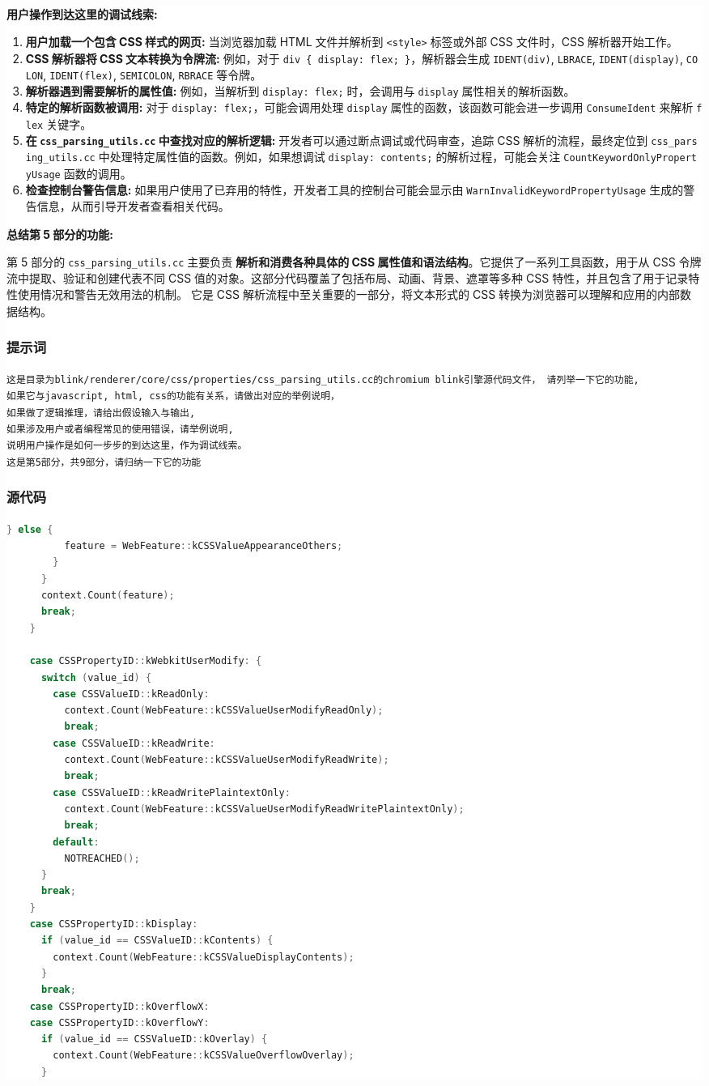 **用户操作到达这里的调试线索:**

1. **用户加载一个包含 CSS 样式的网页:**  当浏览器加载 HTML 文件并解析到 `<style>` 标签或外部 CSS 文件时，CSS 解析器开始工作。
2. **CSS 解析器将 CSS 文本转换为令牌流:**  例如，对于 `div { display: flex; }`，解析器会生成 `IDENT(div)`, `LBRACE`, `IDENT(display)`, `COLON`, `IDENT(flex)`, `SEMICOLON`, `RBRACE` 等令牌。
3. **解析器遇到需要解析的属性值:** 例如，当解析到 `display: flex;` 时，会调用与 `display` 属性相关的解析函数。
4. **特定的解析函数被调用:**  对于 `display: flex;`，可能会调用处理 `display` 属性的函数，该函数可能会进一步调用 `ConsumeIdent` 来解析 `flex` 关键字。
5. **在 `css_parsing_utils.cc` 中查找对应的解析逻辑:**  开发者可以通过断点调试或代码审查，追踪 CSS 解析的流程，最终定位到 `css_parsing_utils.cc` 中处理特定属性值的函数。例如，如果想调试 `display: contents;` 的解析过程，可能会关注 `CountKeywordOnlyPropertyUsage` 函数的调用。
6. **检查控制台警告信息:**  如果用户使用了已弃用的特性，开发者工具的控制台可能会显示由 `WarnInvalidKeywordPropertyUsage` 生成的警告信息，从而引导开发者查看相关代码。

**总结第 5 部分的功能:**

第 5 部分的 `css_parsing_utils.cc` 主要负责 **解析和消费各种具体的 CSS 属性值和语法结构**。它提供了一系列工具函数，用于从 CSS 令牌流中提取、验证和创建代表不同 CSS 值的对象。这部分代码覆盖了包括布局、动画、背景、遮罩等多种 CSS 特性，并且包含了用于记录特性使用情况和警告无效用法的机制。 它是 CSS 解析流程中至关重要的一部分，将文本形式的 CSS 转换为浏览器可以理解和应用的内部数据结构。

### 提示词
```
这是目录为blink/renderer/core/css/properties/css_parsing_utils.cc的chromium blink引擎源代码文件， 请列举一下它的功能, 
如果它与javascript, html, css的功能有关系，请做出对应的举例说明，
如果做了逻辑推理，请给出假设输入与输出,
如果涉及用户或者编程常见的使用错误，请举例说明,
说明用户操作是如何一步步的到达这里，作为调试线索。
这是第5部分，共9部分，请归纳一下它的功能
```

### 源代码
```cpp
} else {
          feature = WebFeature::kCSSValueAppearanceOthers;
        }
      }
      context.Count(feature);
      break;
    }

    case CSSPropertyID::kWebkitUserModify: {
      switch (value_id) {
        case CSSValueID::kReadOnly:
          context.Count(WebFeature::kCSSValueUserModifyReadOnly);
          break;
        case CSSValueID::kReadWrite:
          context.Count(WebFeature::kCSSValueUserModifyReadWrite);
          break;
        case CSSValueID::kReadWritePlaintextOnly:
          context.Count(WebFeature::kCSSValueUserModifyReadWritePlaintextOnly);
          break;
        default:
          NOTREACHED();
      }
      break;
    }
    case CSSPropertyID::kDisplay:
      if (value_id == CSSValueID::kContents) {
        context.Count(WebFeature::kCSSValueDisplayContents);
      }
      break;
    case CSSPropertyID::kOverflowX:
    case CSSPropertyID::kOverflowY:
      if (value_id == CSSValueID::kOverlay) {
        context.Count(WebFeature::kCSSValueOverflowOverlay);
      }
```